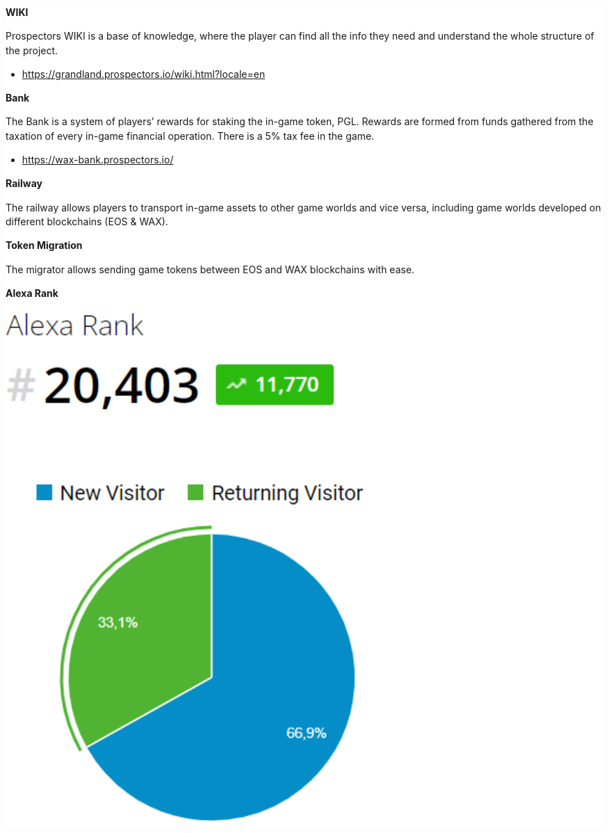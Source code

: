 **WIKI**

Prospectors WIKI is a base of knowledge, where the player can find all the info they need and understand the whole structure of the project.
* https://grandland.prospectors.io/wiki.html?locale=en

**Bank**

The Bank is a system of players’ rewards for staking the in-game token, PGL. Rewards are formed from funds gathered from the taxation of every in-game financial operation. There is a 5% tax fee in the game.

* https://wax-bank.prospectors.io/

**Railway**

The railway allows players to transport in-game assets to other game worlds and vice versa, including game worlds developed on different blockchains (EOS & WAX).

**Token Migration**

The migrator allows sending game tokens between EOS and WAX blockchains with ease.

**Alexa Rank**

![twitter](images/wecan_image5.png)
